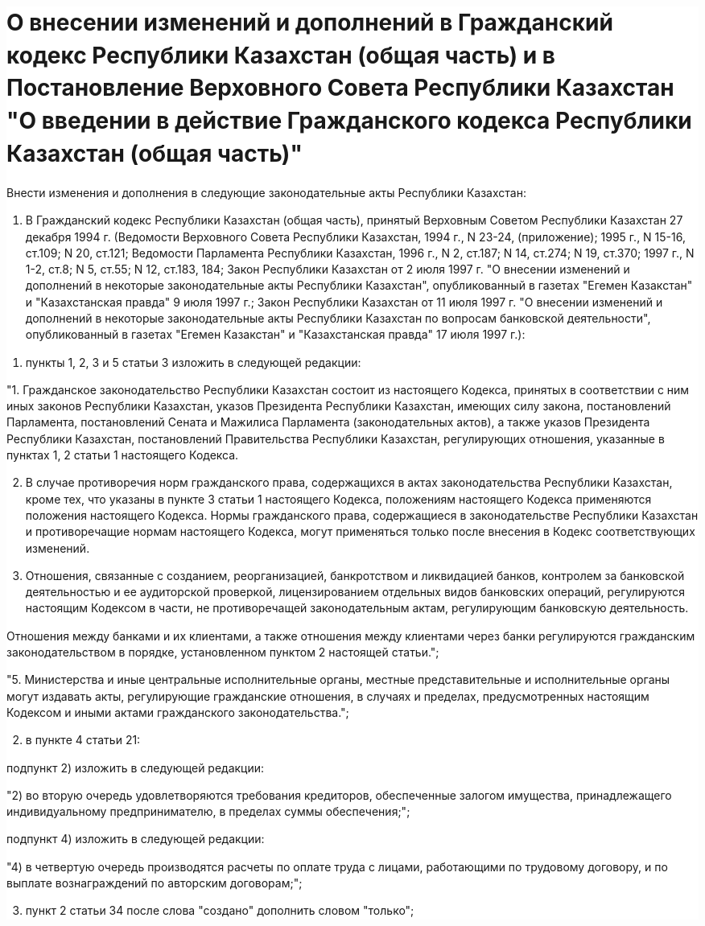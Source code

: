 # О внесении изменений и дополнений в Гражданский кодекс Республики Казахстан (общая часть) и в Постановление Верховного Совета Республики Казахстан "О введении в действие Гражданского кодекса Республики Казахстан (общая часть)"

Внести изменения и дополнения в следующие законодательные акты Республики Казахстан:

1. В Гражданский кодекс Республики Казахстан (общая часть), принятый Верховным Советом Республики Казахстан 27 декабря 1994 г. (Ведомости Верховного Совета Республики Казахстан, 1994 г., N 23-24, (приложение); 1995 г., N 15-16, ст.109; N 20, ст.121; Ведомости Парламента Республики Казахстан, 1996 г., N 2, ст.187; N 14, ст.274; N 19, ст.370; 1997 г., N 1-2, ст.8; N 5, ст.55; N 12, ст.183, 184; Закон Республики Казахстан от 2 июля 1997 г. "О внесении изменений и дополнений в некоторые законодательные акты Республики Казахстан", опубликованный в газетах "Егемен Казакстан" и "Казахстанская правда" 9 июля 1997 г.; Закон Республики Казахстан от 11 июля 1997 г. "О внесении изменений и дополнений в некоторые законодательные акты Республики Казахстан по вопросам банковской деятельности", опубликованный в газетах "Егемен Казакстан" и "Казахстанская правда" 17 июля 1997 г.):

1) пункты 1, 2, 3 и 5 статьи 3 изложить в следующей редакции:

"1. Гражданское законодательство Республики Казахстан состоит из настоящего Кодекса, принятых в соответствии с ним иных законов Республики Казахстан, указов Президента Республики Казахстан, имеющих силу закона, постановлений Парламента, постановлений Сената и Мажилиса Парламента (законодательных актов), а также указов Президента Республики Казахстан, постановлений Правительства Республики Казахстан, регулирующих отношения, указанные в пунктах 1, 2 статьи 1 настоящего Кодекса.

2. В случае противоречия норм гражданского права, содержащихся в актах законодательства Республики Казахстан, кроме тех, что указаны в пункте 3 статьи 1 настоящего Кодекса, положениям настоящего Кодекса применяются положения настоящего Кодекса. Нормы гражданского права, содержащиеся в законодательстве Республики Казахстан и противоречащие нормам настоящего Кодекса, могут применяться только после внесения в Кодекс соответствующих изменений.

3. Отношения, связанные с созданием, реорганизацией, банкротством и ликвидацией банков, контролем за банковской деятельностью и ее аудиторской проверкой, лицензированием отдельных видов банковских операций, регулируются настоящим Кодексом в части, не противоречащей законодательным актам, регулирующим банковскую деятельность.

Отношения между банками и их клиентами, а также отношения между клиентами через банки регулируются гражданским законодательством в порядке, установленном пунктом 2 настоящей статьи.";

"5. Министерства и иные центральные исполнительные органы, местные представительные и исполнительные органы могут издавать акты, регулирующие гражданские отношения, в случаях и пределах, предусмотренных настоящим Кодексом и иными актами гражданского законодательства.";

2) в пункте 4 статьи 21:

подпункт 2) изложить в следующей редакции:

"2) во вторую очередь удовлетворяются требования кредиторов, обеспеченные залогом имущества, принадлежащего индивидуальному предпринимателю, в пределах суммы обеспечения;";

подпункт 4) изложить в следующей редакции:

"4) в четвертую очередь производятся расчеты по оплате труда с лицами, работающими по трудовому договору, и по выплате вознаграждений по авторским договорам;";

3) пункт 2 статьи 34 после слова "создано" дополнить словом "только";
